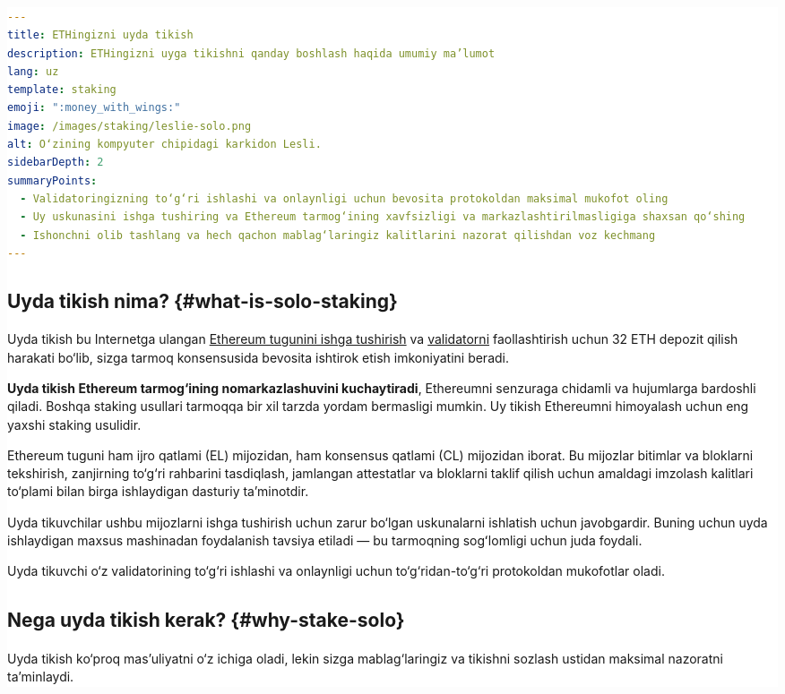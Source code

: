 ```yaml
---
title: ETHingizni uyda tikish
description: ETHingizni uyga tikishni qanday boshlash haqida umumiy ma’lumot
lang: uz
template: staking
emoji: ":money_with_wings:"
image: /images/staking/leslie-solo.png
alt: Oʻzining kompyuter chipidagi karkidon Lesli.
sidebarDepth: 2
summaryPoints:
  - Validatoringizning to‘g‘ri ishlashi va onlaynligi uchun bevosita protokoldan maksimal mukofot oling
  - Uy uskunasini ishga tushiring va Ethereum tarmog‘ining xavfsizligi va markazlashtirilmasligiga shaxsan qo‘shing
  - Ishonchni olib tashlang va hech qachon mablag‘laringiz kalitlarini nazorat qilishdan voz kechmang
---
```


## Uyda tikish nima? {#what-is-solo-staking}

Uyda tikish bu Internetga ulangan [Ethereum tugunini ishga tushirish](/run-a-node/) va [validatorni](#faq) faollashtirish uchun 32 ETH depozit qilish harakati bo‘lib, sizga tarmoq konsensusida bevosita ishtirok etish imkoniyatini beradi.

**Uyda tikish Ethereum tarmog‘ining nomarkazlashuvini kuchaytiradi**, Ethereumni senzuraga chidamli va hujumlarga bardoshli qiladi. Boshqa staking usullari tarmoqqa bir xil tarzda yordam bermasligi mumkin. Uy tikish Ethereumni himoyalash uchun eng yaxshi staking usulidir.

Ethereum tuguni ham ijro qatlami (EL) mijozidan, ham konsensus qatlami (CL) mijozidan iborat. Bu mijozlar bitimlar va bloklarni tekshirish, zanjirning to‘g‘ri rahbarini tasdiqlash, jamlangan attestatlar va bloklarni taklif qilish uchun amaldagi imzolash kalitlari to‘plami bilan birga ishlaydigan dasturiy ta’minotdir.

Uyda tikuvchilar ushbu mijozlarni ishga tushirish uchun zarur bo‘lgan uskunalarni ishlatish uchun javobgardir. Buning uchun uyda ishlaydigan maxsus mashinadan foydalanish tavsiya etiladi — bu tarmoqning sogʻlomligi uchun juda foydali.

Uyda tikuvchi o‘z validatorining to‘g‘ri ishlashi va onlaynligi uchun to‘g‘ridan-to‘g‘ri protokoldan mukofotlar oladi.

## Nega uyda tikish kerak? {#why-stake-solo}

Uyda tikish ko‘proq mas’uliyatni o‘z ichiga oladi, lekin sizga mablag‘laringiz va tikishni sozlash ustidan maksimal nazoratni ta’minlaydi.

<CardGrid>
  <Card title="Yangi ETH ishlab oling" emoji="💸" description="Earn ETH-denominated rewards directly from the protocol when your validator is online, without any middlemen taking a cut." />
  <Card title="Toʻliq nazorat" emoji="🎛️" description="Keep your own keys. Choose the combination of clients and hardware that allows you to minimize your risk and best contribute to the health and security of the network. Third-party staking services make these decisions for you, and they don't always make the safest choices." />
  <Card title="To‘liq nazorat" emoji="🔐" description="Home staking is the most impactful way to stake. By running a validator on your own hardware at home, you strengthen the robustness, decentralization, and security of the Ethereum protocol." />
</CardGrid>
